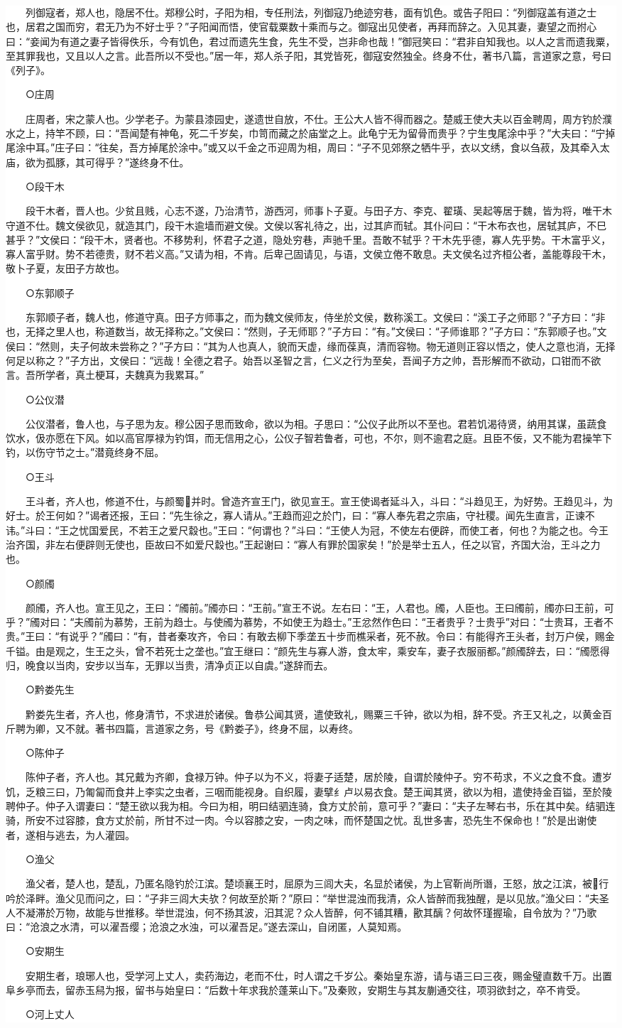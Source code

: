 　　列御寇者，郑人也，隐居不仕。郑穆公时，子阳为相，专任刑法，列御寇乃绝迹穷巷，面有饥色。或告子阳曰：“列御寇盖有道之士也，居君之国而穷，君无乃为不好士乎？”子阳闻而悟，使官载粟数十乘而与之。御寇出见使者，再拜而辞之。入见其妻，妻望之而拊心曰：“妾闻为有道之妻子皆得佚乐，今有饥色，君过而遗先生食，先生不受，岂非命也哉！”御冠笑曰：“君非自知我也。以人之言而遗我粟，至其罪我也，又且以人之言。此吾所以不受也。”居一年，郑人杀子阳，其党皆死，御寇安然独全。终身不仕，著书八篇，言道家之意，号曰《列子》。 

　　○庄周 

　　庄周者，宋之蒙人也。少学老子。为蒙县漆园史，遂遗世自放，不仕。王公大人皆不得而器之。楚威王使大夫以百金聘周，周方钓於濮水之上，持竿不顾，曰：“吾闻楚有神龟，死二千岁矣，巾笥而藏之於庙堂之上。此龟宁无为留骨而贵乎？宁生曳尾涂中乎？”大夫曰：“宁掉尾涂中耳。”庄子曰：“往矣，吾方掉尾於涂中。”或又以千金之币迎周为相，周曰：“子不见郊祭之牺牛乎，衣以文绣，食以刍菽，及其牵入太庙，欲为孤豚，其可得乎？”遂终身不仕。 

　　○段干木 

　　段干木者，晋人也。少贫且贱，心志不遂，乃治清节，游西河，师事卜子夏。与田子方、李克、翟璜、吴起等居于魏，皆为将，唯干木守道不仕。魏文侯欲见，就造其门，段干木逾墙而避文侯。文侯以客礼待之，出，过其庐而轼。其仆问曰：“干木布衣也，居轼其庐，不巳甚乎？”文侯曰：“段干木，贤者也。不移势利，怀君子之道，隐处穷巷，声驰千里。吾敢不轼乎？干木先乎德，寡人先乎势。干木富乎义，寡人富乎财。势不若德贵，财不若义高。”又请为相，不肯。后卑己固请见，与语，文侯立倦不敢息。夫文侯名过齐桓公者，盖能尊段干木，敬卜子夏，友田子方故也。 

　　○东郭顺子 

　　东郭顺子者，魏人也，修道守真。田子方师事之，而为魏文侯师友，侍坐於文侯，数称溪工。文侯曰：“溪工子之师耶？”子方曰：“非也，无择之里人也，称道数当，故无择称之。”文侯曰：“然则，子无师耶？”子方曰：“有。”文侯曰：“子师谁耶？”子方曰：“东郭顺子也。”文侯曰：“然则，夫子何故未尝称之？”子方曰：“其为人也真人，貌而天虚，缘而葆真，清而容物。物无道则正容以悟之，使人之意也消，无择何足以称之？”子方出，文侯曰：“远哉！全德之君子。始吾以圣智之言，仁义之行为至矣，吾闻子方之帅，吾形解而不欲动，口钳而不欲言。吾所学者，真土梗耳，夫魏真为我累耳。” 

　　○公仪潜 

　　公仪潜者，鲁人也，与子思为友。穆公因子思而致命，欲以为相。子思曰：“公仪子此所以不至也。君若饥渴待贤，纳用其谋，虽蔬食饮水，伋亦愿在下风。如以高官厚禄为钓饵，而无信用之心，公仪子智若鲁者，可也，不尔，则不逾君之庭。且臣不佞，又不能为君操竿下钓，以伤守节之士。”潜竟终身不屈。 

　　○王斗 

　　王斗者，齐人也，修道不仕，与颜蜀并时。曾造齐宣王门，欲见宣王。宣王使谒者延斗入，斗曰：“斗趋见王，为好势。王趋见斗，为好士。於王何如？”谒者还报，王曰：“先生徐之，寡人请从。”王趋而迎之於门，曰：“寡人奉先君之宗庙，守社稷。闻先生直言，正谏不讳。”斗曰：“王之忧国爱民，不若王之爱尺縠也。”王曰：“何谓也？”斗曰：“王使人为冠，不使左右便辟，而使工者，何也？为能之也。今王治齐国，非左右便辟则无使也，臣故曰不如爱尺縠也。”王起谢曰：“寡人有罪於国家矣！”於是举士五人，任之以官，齐国大治，王斗之力也。 

　　○颜斶 

　　颜斶，齐人也。宣王见之，王曰：“斶前。”斶亦曰：“王前。”宣王不说。左右曰：“王，人君也。斶，人臣也。王曰斶前，斶亦曰王前，可乎？”斶对曰：“夫斶前为慕势，王前为趋士。与使斶为慕势，不如使王为趋士。”王忿然作色曰：“王者贵乎？士贵乎”对曰：“士贵耳，王者不贵。”王曰：“有说乎？”斶曰：“有，昔者秦攻齐，令曰：有敢去柳下季垄五十步而樵采者，死不赦。令曰：有能得齐王头者，封万户侯，赐金千镒。由是观之，生王之头，曾不若死士之垄也。”宜王继曰：“颜先生与寡人游，食太牢，乘安车，妻子衣服丽都。”颜斶辞去，曰：“斶愿得归，晚食以当肉，安步以当车，无罪以当贵，清净贞正以自虞。”遂辞而去。 

　　○黔娄先生 

　　黔娄先生者，齐人也，修身清节，不求进於诸侯。鲁恭公闻其贤，遣使致礼，赐粟三千钟，欲以为相，辞不受。齐王又礼之，以黄金百斤聘为卿，又不就。著书四篇，言道家之务，号《黔娄子》，终身不屈，以寿终。 

　　○陈仲子 

　　陈仲子者，齐人也。其兄戴为齐卿，食禄万钟。仲子以为不义，将妻子适楚，居於陵，自谓於陵仲子。穷不苟求，不义之食不食。遭岁饥，乏粮三曰，乃匍匐而食井上李实之虫者，三咽而能视身。自织履，妻擘纟卢以易衣食。楚王闻其贤，欲以为相，遣使持金百镒，至於陵聘仲子。仲子入谓妻曰：“楚王欲以我为相。今曰为相，明曰结驷连骑，食方丈於前，意可乎？”妻曰：“夫子左琴右书，乐在其中矣。结驷连骑，所安不过容膝，食方丈於前，所甘不过一肉。今以容膝之安，一肉之味，而怀楚国之忧。乱世多害，恐先生不保命也！”於是出谢使者，遂相与逃去，为人灌园。 

　　○渔父 

　　渔父者，楚人也，楚乱，乃匿名隐钓於江滨。楚顷襄王时，屈原为三闾大夫，名显於诸侯，为上官靳尚所谮，王怒，放之江滨，被行吟於泽畔。渔父见而问之，曰：“子非三闾大夫欤？何故至於斯？”原曰：“举世混浊而我清，众人皆醉而我独醒，是以见放。”渔父曰：“夫圣人不凝滞於万物，故能与世推移。举世混浊，何不扬其波，汨其泥？众人皆醉，何不铺其糟，歠其醨？何故怀瑾握瑜，自令放为？”乃歌曰：“沧浪之水清，可以濯吾缨；沧浪之水浊，可以濯吾足。”遂去深山，自闭匿，人莫知焉。 

　　○安期生 

　　安期生者，琅琊人也，受学河上丈人，卖药海边，老而不仕，时人谓之千岁公。秦始皇东游，请与语三曰三夜，赐金璧直数千万。出置阜乡亭而去，留赤玉舄为报，留书与始皇曰：“后数十年求我於蓬莱山下。”及秦败，安期生与其友蒯通交往，项羽欲封之，卒不肯受。 

　　○河上丈人 
